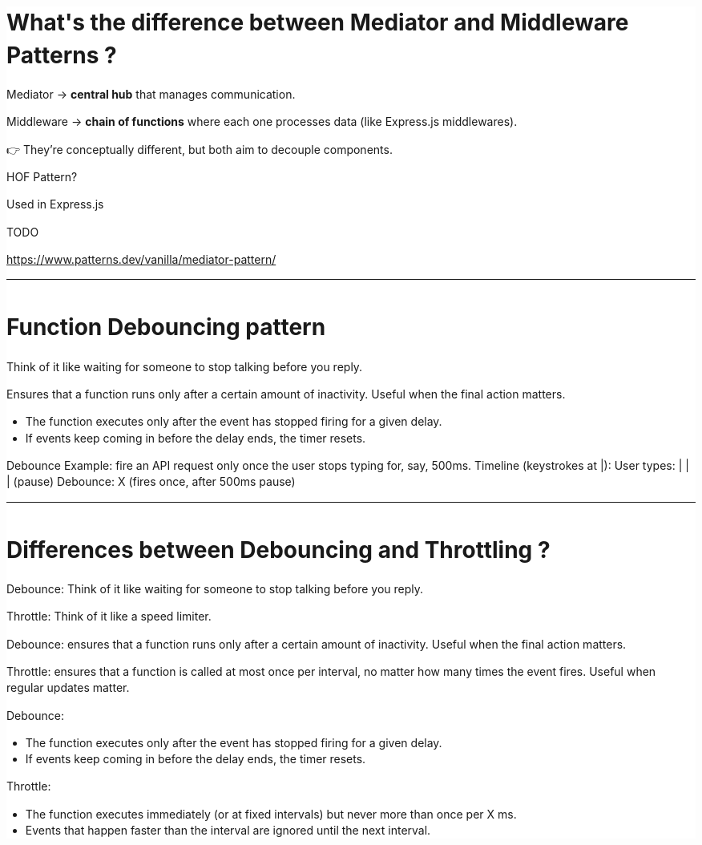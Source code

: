# What's the difference between Mediator and Middleware Patterns ?

Mediator → **central hub** that manages communication.

Middleware → **chain of functions** where each one processes data (like Express.js middlewares).

👉 They’re conceptually different, but both aim to decouple components.


HOF Pattern?

Used in Express.js

TODO

https://www.patterns.dev/vanilla/mediator-pattern/

-------------------------------------------------------

# Function Debouncing pattern

Think of it like waiting for someone to stop talking before you reply.

Ensures that a function runs only after a certain amount of inactivity. Useful when the final action matters.

 - The function executes only after the event has stopped firing for a given delay.
 - If events keep coming in before the delay ends, the timer resets.

Debounce Example: fire an API request only once the user stops typing for, say, 500ms. Timeline (keystrokes at |):
  User types:  |   |   |           (pause)
  Debounce:                  X (fires once, after 500ms pause)

-------------------------------------------------------

# Differences between Debouncing and Throttling ?

Debounce: Think of it like waiting for someone to stop talking before you reply.

Throttle: Think of it like a speed limiter.

Debounce: ensures that a function runs only after a certain amount of inactivity. Useful when the final action matters.

Throttle: ensures that a function is called at most once per interval, no matter how many times the event fires. Useful when regular updates matter.

Debounce:
 - The function executes only after the event has stopped firing for a given delay.
 - If events keep coming in before the delay ends, the timer resets.

Throttle:
 - The function executes immediately (or at fixed intervals) but never more than once per X ms.
 - Events that happen faster than the interval are ignored until the next interval.

